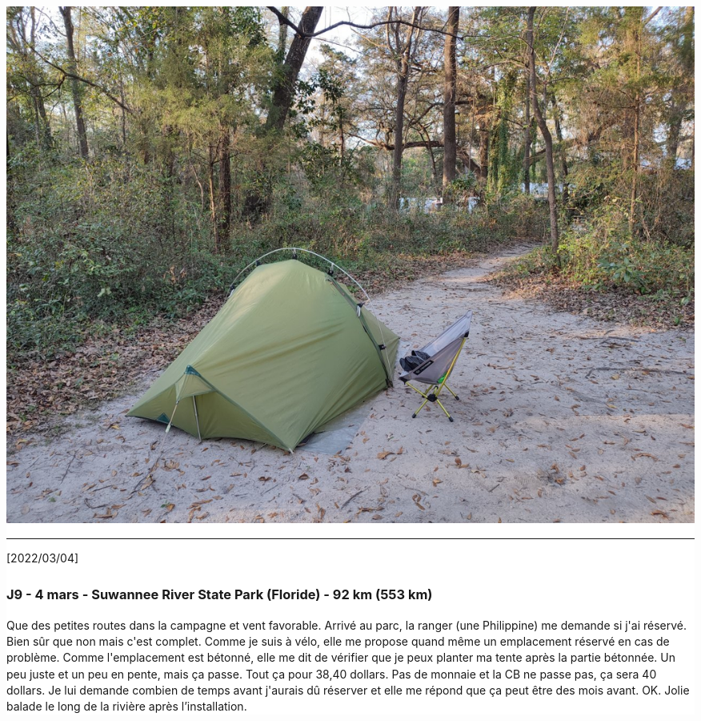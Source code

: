 ![](IMG_20220303_171947.jpg)
______
[2022/03/04]

### J9 - 4 mars - Suwannee River State Park (Floride) - 92 km (553 km)

Que des petites routes dans la campagne et vent favorable. Arrivé au parc, la ranger (une Philippine) me demande si j'ai réservé. Bien sûr que non mais c'est complet. Comme je suis à vélo, elle me propose quand même un emplacement réservé en cas de problème. Comme l'emplacement est bétonné, elle me dit de vérifier que je peux planter ma tente après la partie bétonnée. Un peu juste et un peu en pente, mais ça passe. Tout ça pour 38,40 dollars. Pas de monnaie et la CB ne passe pas, ça sera 40 dollars. Je lui demande combien de temps avant j'aurais dû réserver et elle me répond que ça peut être des mois avant. OK. Jolie balade le long de la rivière après l’installation.
